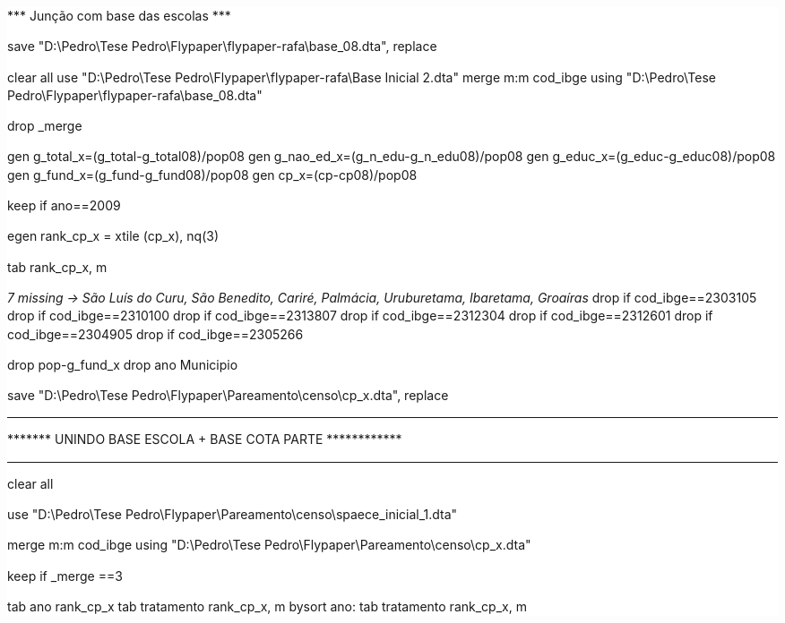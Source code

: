 
*** Junção com base das escolas ***


save "D:\Pedro\Tese Pedro\Flypaper\flypaper-rafa\base_08.dta", replace


clear all
use "D:\Pedro\Tese Pedro\Flypaper\flypaper-rafa\Base Inicial 2.dta"
merge m:m cod_ibge using "D:\Pedro\Tese Pedro\Flypaper\flypaper-rafa\base_08.dta"

drop _merge

gen g_total_x=(g_total-g_total08)/pop08
gen g_nao_ed_x=(g_n_edu-g_n_edu08)/pop08
gen g_educ_x=(g_educ-g_educ08)/pop08
gen g_fund_x=(g_fund-g_fund08)/pop08
gen cp_x=(cp-cp08)/pop08


keep if ano==2009




egen rank_cp_x = xtile (cp_x), nq(3)

tab rank_cp_x, m


*7 missing -> São Luís do Curu, São Benedito, Cariré, Palmácia, Uruburetama, Ibaretama, Groaíras*
drop if  cod_ibge==2303105
drop if  cod_ibge==2310100
drop if  cod_ibge==2313807
drop if  cod_ibge==2312304
drop if  cod_ibge==2312601
drop if  cod_ibge==2304905
drop if  cod_ibge==2305266



drop pop-g_fund_x
drop ano Municipio

save "D:\Pedro\Tese Pedro\Flypaper\Pareamento\censo\cp_x.dta", replace


********************************************************************************
*******             UNINDO BASE ESCOLA + BASE COTA PARTE            ************
********************************************************************************


clear all


use "D:\Pedro\Tese Pedro\Flypaper\Pareamento\censo\spaece_inicial_1.dta"


merge m:m cod_ibge using "D:\Pedro\Tese Pedro\Flypaper\Pareamento\censo\cp_x.dta"

keep if _merge ==3


tab ano rank_cp_x
tab tratamento rank_cp_x, m
bysort ano: tab tratamento rank_cp_x, m
